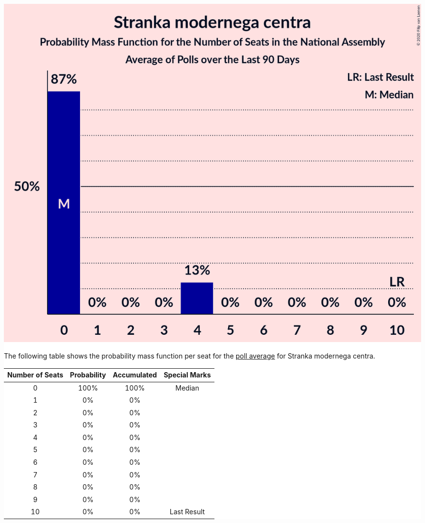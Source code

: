 ![Graph with seats probability mass function not yet produced](average-seats-pmf-strankamodernegacentra.png "Seats Probability Mass Function")

The following table shows the probability mass function per seat for the [poll average](average.html) for Stranka modernega centra.

| Number of Seats | Probability | Accumulated | Special Marks |
|:---------------:|:-----------:|:-----------:|:-------------:|
| 0 | 100% | 100% | Median |
| 1 | 0% | 0% |  |
| 2 | 0% | 0% |  |
| 3 | 0% | 0% |  |
| 4 | 0% | 0% |  |
| 5 | 0% | 0% |  |
| 6 | 0% | 0% |  |
| 7 | 0% | 0% |  |
| 8 | 0% | 0% |  |
| 9 | 0% | 0% |  |
| 10 | 0% | 0% | Last Result |


